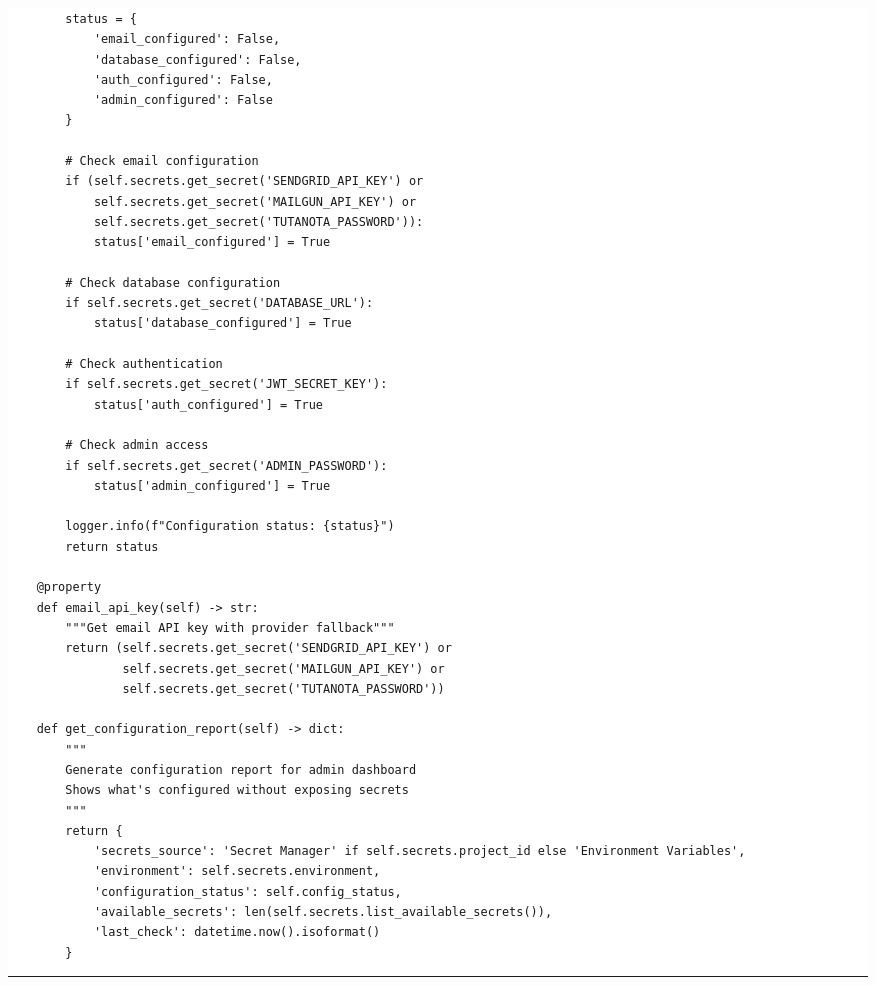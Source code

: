 ```
        status = {
            'email_configured': False,
            'database_configured': False,
            'auth_configured': False,
            'admin_configured': False
        }
        
        # Check email configuration
        if (self.secrets.get_secret('SENDGRID_API_KEY') or 
            self.secrets.get_secret('MAILGUN_API_KEY') or 
            self.secrets.get_secret('TUTANOTA_PASSWORD')):
            status['email_configured'] = True
        
        # Check database configuration
        if self.secrets.get_secret('DATABASE_URL'):
            status['database_configured'] = True
        
        # Check authentication
        if self.secrets.get_secret('JWT_SECRET_KEY'):
            status['auth_configured'] = True
        
        # Check admin access
        if self.secrets.get_secret('ADMIN_PASSWORD'):
            status['admin_configured'] = True
        
        logger.info(f"Configuration status: {status}")
        return status
    
    @property
    def email_api_key(self) -> str:
        """Get email API key with provider fallback"""
        return (self.secrets.get_secret('SENDGRID_API_KEY') or
                self.secrets.get_secret('MAILGUN_API_KEY') or
                self.secrets.get_secret('TUTANOTA_PASSWORD'))
    
    def get_configuration_report(self) -> dict:
        """
        Generate configuration report for admin dashboard
        Shows what's configured without exposing secrets
        """
        return {
            'secrets_source': 'Secret Manager' if self.secrets.project_id else 'Environment Variables',
            'environment': self.secrets.environment,
            'configuration_status': self.config_status,
            'available_secrets': len(self.secrets.list_available_secrets()),
            'last_check': datetime.now().isoformat()
        }
```

---
